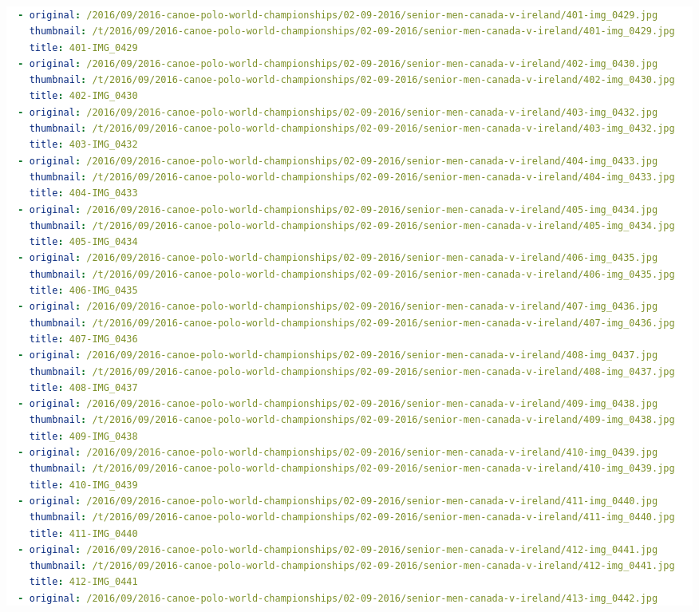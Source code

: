 ```yaml
  - original: /2016/09/2016-canoe-polo-world-championships/02-09-2016/senior-men-canada-v-ireland/401-img_0429.jpg
    thumbnail: /t/2016/09/2016-canoe-polo-world-championships/02-09-2016/senior-men-canada-v-ireland/401-img_0429.jpg
    title: 401-IMG_0429
  - original: /2016/09/2016-canoe-polo-world-championships/02-09-2016/senior-men-canada-v-ireland/402-img_0430.jpg
    thumbnail: /t/2016/09/2016-canoe-polo-world-championships/02-09-2016/senior-men-canada-v-ireland/402-img_0430.jpg
    title: 402-IMG_0430
  - original: /2016/09/2016-canoe-polo-world-championships/02-09-2016/senior-men-canada-v-ireland/403-img_0432.jpg
    thumbnail: /t/2016/09/2016-canoe-polo-world-championships/02-09-2016/senior-men-canada-v-ireland/403-img_0432.jpg
    title: 403-IMG_0432
  - original: /2016/09/2016-canoe-polo-world-championships/02-09-2016/senior-men-canada-v-ireland/404-img_0433.jpg
    thumbnail: /t/2016/09/2016-canoe-polo-world-championships/02-09-2016/senior-men-canada-v-ireland/404-img_0433.jpg
    title: 404-IMG_0433
  - original: /2016/09/2016-canoe-polo-world-championships/02-09-2016/senior-men-canada-v-ireland/405-img_0434.jpg
    thumbnail: /t/2016/09/2016-canoe-polo-world-championships/02-09-2016/senior-men-canada-v-ireland/405-img_0434.jpg
    title: 405-IMG_0434
  - original: /2016/09/2016-canoe-polo-world-championships/02-09-2016/senior-men-canada-v-ireland/406-img_0435.jpg
    thumbnail: /t/2016/09/2016-canoe-polo-world-championships/02-09-2016/senior-men-canada-v-ireland/406-img_0435.jpg
    title: 406-IMG_0435
  - original: /2016/09/2016-canoe-polo-world-championships/02-09-2016/senior-men-canada-v-ireland/407-img_0436.jpg
    thumbnail: /t/2016/09/2016-canoe-polo-world-championships/02-09-2016/senior-men-canada-v-ireland/407-img_0436.jpg
    title: 407-IMG_0436
  - original: /2016/09/2016-canoe-polo-world-championships/02-09-2016/senior-men-canada-v-ireland/408-img_0437.jpg
    thumbnail: /t/2016/09/2016-canoe-polo-world-championships/02-09-2016/senior-men-canada-v-ireland/408-img_0437.jpg
    title: 408-IMG_0437
  - original: /2016/09/2016-canoe-polo-world-championships/02-09-2016/senior-men-canada-v-ireland/409-img_0438.jpg
    thumbnail: /t/2016/09/2016-canoe-polo-world-championships/02-09-2016/senior-men-canada-v-ireland/409-img_0438.jpg
    title: 409-IMG_0438
  - original: /2016/09/2016-canoe-polo-world-championships/02-09-2016/senior-men-canada-v-ireland/410-img_0439.jpg
    thumbnail: /t/2016/09/2016-canoe-polo-world-championships/02-09-2016/senior-men-canada-v-ireland/410-img_0439.jpg
    title: 410-IMG_0439
  - original: /2016/09/2016-canoe-polo-world-championships/02-09-2016/senior-men-canada-v-ireland/411-img_0440.jpg
    thumbnail: /t/2016/09/2016-canoe-polo-world-championships/02-09-2016/senior-men-canada-v-ireland/411-img_0440.jpg
    title: 411-IMG_0440
  - original: /2016/09/2016-canoe-polo-world-championships/02-09-2016/senior-men-canada-v-ireland/412-img_0441.jpg
    thumbnail: /t/2016/09/2016-canoe-polo-world-championships/02-09-2016/senior-men-canada-v-ireland/412-img_0441.jpg
    title: 412-IMG_0441
  - original: /2016/09/2016-canoe-polo-world-championships/02-09-2016/senior-men-canada-v-ireland/413-img_0442.jpg
```